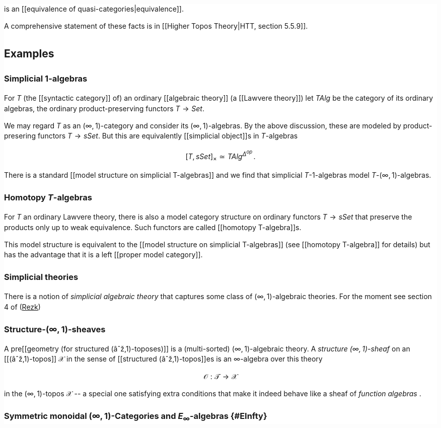 is an [[equivalence of quasi-categories|equivalence]].

A comprehensive statement of these facts is in [[Higher Topos Theory|HTT, section 5.5.9]].

## Examples

### Simplicial 1-algebras

For $T$ (the [[syntactic category]] of) an ordinary [[algebraic theory]] (a [[Lawvere theory]]) let $T Alg$ be the category of its ordinary algebras, the ordinary product-preserving functors $T \to Set$.

We may regard $T$ as an $(\infty,1)$-category and consider its $(\infty,1)$-algebras. By the above discussion, these are modeled by product-presering functors $T \to sSet$. But this are equivalently [[simplicial object]]s in $T$-algebras

$$
  [T, sSet]_\times \simeq T Alg^{\Delta^{op}}
  \,.
$$

There is a standard [[model structure on simplicial T-algebras]] and we find that simplicial $T$-1-algebras model $T$-$(\infty,1)$-algebras.


### Homotopy $T$-algebras

For $T$ an ordinary Lawvere theory, there is also a model category structure on ordinary functors $T \to sSet$ that preserve the products only up to weak equivalence. Such functors are called [[homotopy T-algebra]]s.

This model structure is equivalent to the [[model structure on simplicial T-algebras]] (see [[homotopy T-algebra]] for details) but has the advantage that it is a left [[proper model category]].

### Simplicial theories

There is a notion of _simplicial algebraic theory_ that captures some class of $(\infty,1)$-algebraic theories. For the moment see section 4 of ([Rezk](#Rezk))

### Structure-$(\infty,1)$-sheaves

A pre[[geometry (for structured (âˆž,1)-toposes)]] is a (multi-sorted) $(\infty,1)$-algebraic theory. A _structure $(\infty,1)$-sheaf_ on an [[(âˆž,1)-topos]] $\mathcal{X}$ in the sense of [[structured (âˆž,1)-topos]]es is an $\infty$-algebra over this theory 

$$
  \mathcal{O} : \mathcal{T} \to \mathcal{X}
$$

in the $(\infty,1)$-topos $\mathcal{X}$ -- a special one satisfying extra conditions that make it indeed behave like a sheaf of _function algebras_ .

### Symmetric monoidal $(\infty,1)$-Categories and $E_\infty$-algebras {#EInfty}
